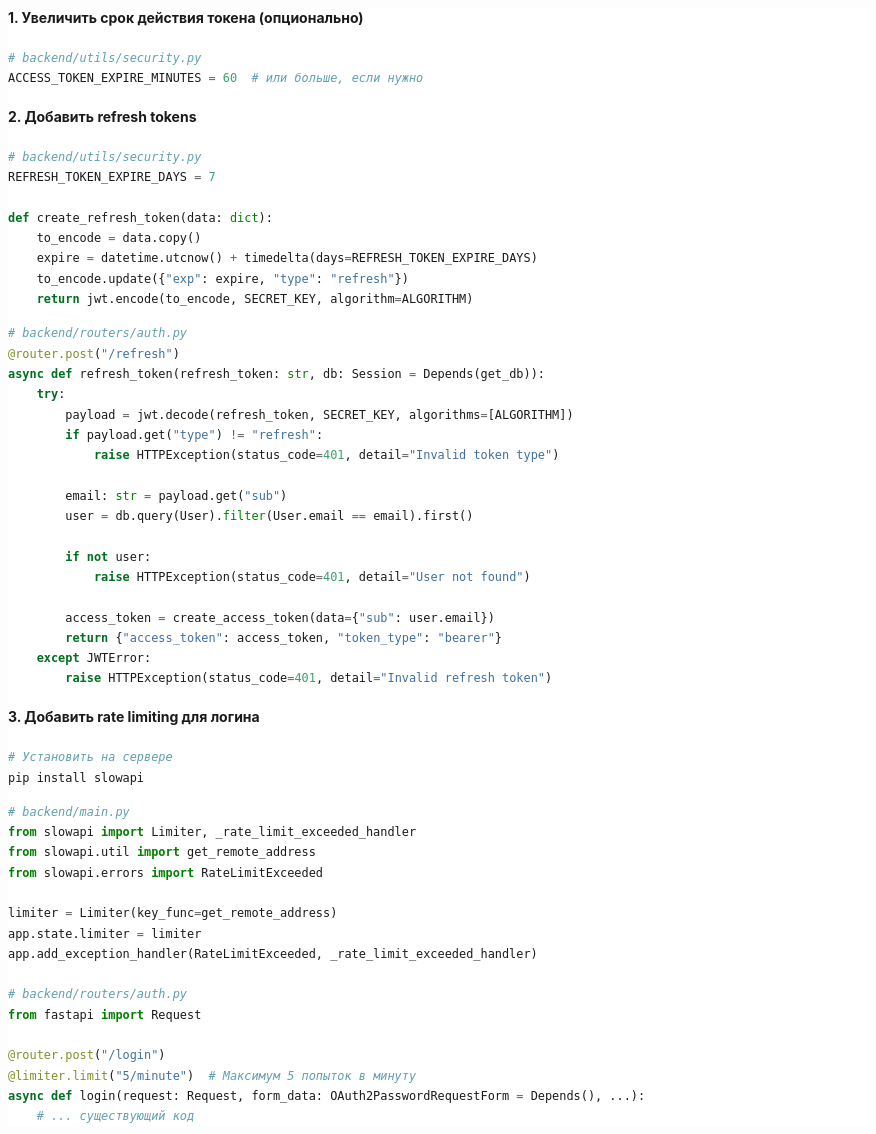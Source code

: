 #### 1. Увеличить срок действия токена (опционально)

```python
# backend/utils/security.py
ACCESS_TOKEN_EXPIRE_MINUTES = 60  # или больше, если нужно
```

#### 2. Добавить refresh tokens

```python
# backend/utils/security.py
REFRESH_TOKEN_EXPIRE_DAYS = 7

def create_refresh_token(data: dict):
    to_encode = data.copy()
    expire = datetime.utcnow() + timedelta(days=REFRESH_TOKEN_EXPIRE_DAYS)
    to_encode.update({"exp": expire, "type": "refresh"})
    return jwt.encode(to_encode, SECRET_KEY, algorithm=ALGORITHM)
```

```python
# backend/routers/auth.py
@router.post("/refresh")
async def refresh_token(refresh_token: str, db: Session = Depends(get_db)):
    try:
        payload = jwt.decode(refresh_token, SECRET_KEY, algorithms=[ALGORITHM])
        if payload.get("type") != "refresh":
            raise HTTPException(status_code=401, detail="Invalid token type")
        
        email: str = payload.get("sub")
        user = db.query(User).filter(User.email == email).first()
        
        if not user:
            raise HTTPException(status_code=401, detail="User not found")
        
        access_token = create_access_token(data={"sub": user.email})
        return {"access_token": access_token, "token_type": "bearer"}
    except JWTError:
        raise HTTPException(status_code=401, detail="Invalid refresh token")
```

#### 3. Добавить rate limiting для логина

```bash
# Установить на сервере
pip install slowapi
```

```python
# backend/main.py
from slowapi import Limiter, _rate_limit_exceeded_handler
from slowapi.util import get_remote_address
from slowapi.errors import RateLimitExceeded

limiter = Limiter(key_func=get_remote_address)
app.state.limiter = limiter
app.add_exception_handler(RateLimitExceeded, _rate_limit_exceeded_handler)

# backend/routers/auth.py
from fastapi import Request

@router.post("/login")
@limiter.limit("5/minute")  # Максимум 5 попыток в минуту
async def login(request: Request, form_data: OAuth2PasswordRequestForm = Depends(), ...):
    # ... существующий код
```
